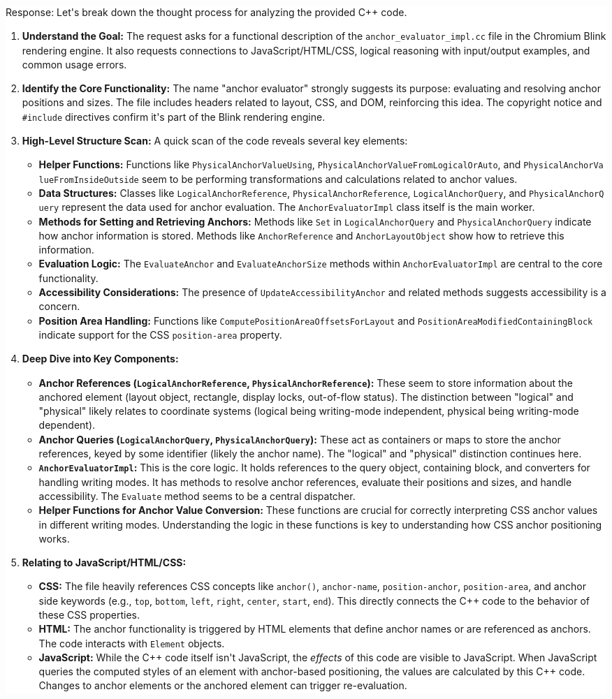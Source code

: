 Response:
Let's break down the thought process for analyzing the provided C++ code.

1. **Understand the Goal:** The request asks for a functional description of the `anchor_evaluator_impl.cc` file in the Chromium Blink rendering engine. It also requests connections to JavaScript/HTML/CSS, logical reasoning with input/output examples, and common usage errors.

2. **Identify the Core Functionality:**  The name "anchor evaluator" strongly suggests its purpose:  evaluating and resolving anchor positions and sizes. The file includes headers related to layout, CSS, and DOM, reinforcing this idea. The copyright notice and `#include` directives confirm it's part of the Blink rendering engine.

3. **High-Level Structure Scan:**  A quick scan of the code reveals several key elements:
    * **Helper Functions:**  Functions like `PhysicalAnchorValueUsing`, `PhysicalAnchorValueFromLogicalOrAuto`, and `PhysicalAnchorValueFromInsideOutside` seem to be performing transformations and calculations related to anchor values.
    * **Data Structures:**  Classes like `LogicalAnchorReference`, `PhysicalAnchorReference`, `LogicalAnchorQuery`, and `PhysicalAnchorQuery` represent the data used for anchor evaluation. The `AnchorEvaluatorImpl` class itself is the main worker.
    * **Methods for Setting and Retrieving Anchors:**  Methods like `Set` in `LogicalAnchorQuery` and `PhysicalAnchorQuery` indicate how anchor information is stored. Methods like `AnchorReference` and `AnchorLayoutObject` show how to retrieve this information.
    * **Evaluation Logic:** The `EvaluateAnchor` and `EvaluateAnchorSize` methods within `AnchorEvaluatorImpl` are central to the core functionality.
    * **Accessibility Considerations:** The presence of `UpdateAccessibilityAnchor` and related methods suggests accessibility is a concern.
    * **Position Area Handling:**  Functions like `ComputePositionAreaOffsetsForLayout` and `PositionAreaModifiedContainingBlock` indicate support for the CSS `position-area` property.

4. **Deep Dive into Key Components:**

    * **Anchor References (`LogicalAnchorReference`, `PhysicalAnchorReference`):**  These seem to store information about the anchored element (layout object, rectangle, display locks, out-of-flow status). The distinction between "logical" and "physical" likely relates to coordinate systems (logical being writing-mode independent, physical being writing-mode dependent).
    * **Anchor Queries (`LogicalAnchorQuery`, `PhysicalAnchorQuery`):** These act as containers or maps to store the anchor references, keyed by some identifier (likely the anchor name). The "logical" and "physical" distinction continues here.
    * **`AnchorEvaluatorImpl`:** This is the core logic. It holds references to the query object, containing block, and converters for handling writing modes. It has methods to resolve anchor references, evaluate their positions and sizes, and handle accessibility. The `Evaluate` method seems to be a central dispatcher.
    * **Helper Functions for Anchor Value Conversion:**  These functions are crucial for correctly interpreting CSS anchor values in different writing modes. Understanding the logic in these functions is key to understanding how CSS anchor positioning works.

5. **Relating to JavaScript/HTML/CSS:**

    * **CSS:** The file heavily references CSS concepts like `anchor()`, `anchor-name`, `position-anchor`, `position-area`, and anchor side keywords (e.g., `top`, `bottom`, `left`, `right`, `center`, `start`, `end`). This directly connects the C++ code to the behavior of these CSS properties.
    * **HTML:** The anchor functionality is triggered by HTML elements that define anchor names or are referenced as anchors. The code interacts with `Element` objects.
    * **JavaScript:** While the C++ code itself isn't JavaScript, the *effects* of this code are visible to JavaScript. When JavaScript queries the computed styles of an element with anchor-based positioning, the values are calculated by this C++ code. Changes to anchor elements or the anchored element can trigger re-evaluation.
